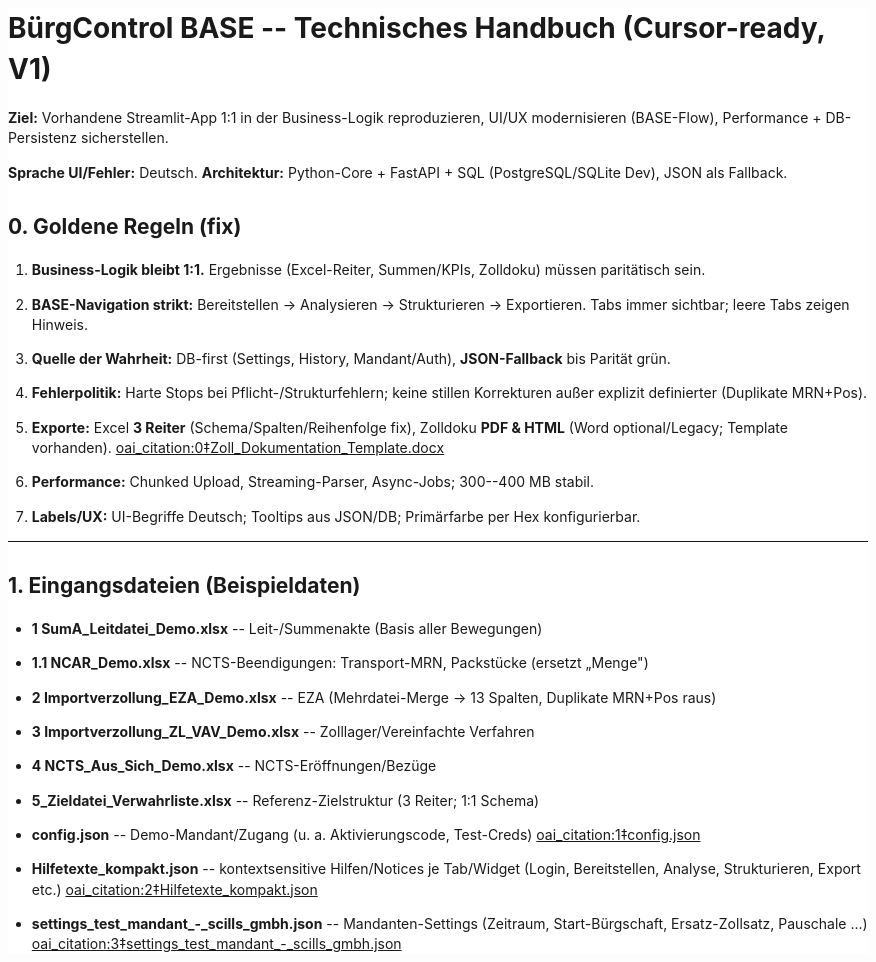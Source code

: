 # BürgControl BASE -- Technisches Handbuch (Cursor-ready, V1)

**Ziel:** Vorhandene Streamlit-App 1:1 in der Business-Logik reproduzieren, UI/UX modernisieren (BASE-Flow), Performance + DB-Persistenz sicherstellen.

**Sprache UI/Fehler:** Deutsch. **Architektur:** Python-Core + FastAPI + SQL (PostgreSQL/SQLite Dev), JSON als Fallback.

## 0. Goldene Regeln (fix)

1) **Business-Logik bleibt 1:1.** Ergebnisse (Excel-Reiter, Summen/KPIs, Zolldoku) müssen paritätisch sein.

2) **BASE-Navigation strikt:** Bereitstellen → Analysieren → Strukturieren → Exportieren. Tabs immer sichtbar; leere Tabs zeigen Hinweis.

3) **Quelle der Wahrheit:** DB-first (Settings, History, Mandant/Auth), **JSON-Fallback** bis Parität grün.

4) **Fehlerpolitik:** Harte Stops bei Pflicht-/Strukturfehlern; keine stillen Korrekturen außer explizit definierter (Duplikate MRN+Pos).

5) **Exporte:** Excel **3 Reiter** (Schema/Spalten/Reihenfolge fix), Zolldoku **PDF & HTML** (Word optional/Legacy; Template vorhanden).
[oai_citation:0‡Zoll_Dokumentation_Template.docx](file-service://file-MXyqrB6LkWHuXmVC3gEQUY)

6) **Performance:** Chunked Upload, Streaming-Parser, Async-Jobs; 300--400 MB stabil.

7) **Labels/UX:** UI-Begriffe Deutsch; Tooltips aus JSON/DB; Primärfarbe per Hex konfigurierbar.

---

## 1. Eingangsdateien (Beispieldaten)

- **1 SumA_Leitdatei_Demo.xlsx** -- Leit-/Summenakte (Basis aller Bewegungen)

- **1.1 NCAR_Demo.xlsx** -- NCTS-Beendigungen: Transport-MRN, Packstücke (ersetzt „Menge")

- **2 Importverzollung_EZA_Demo.xlsx** -- EZA (Mehrdatei-Merge → 13 Spalten, Duplikate MRN+Pos raus)

- **3 Importverzollung_ZL_VAV_Demo.xlsx** -- Zolllager/Vereinfachte Verfahren

- **4 NCTS_Aus_Sich_Demo.xlsx** -- NCTS-Eröffnungen/Bezüge

- **5_Zieldatei_Verwahrliste.xlsx** -- Referenz-Zielstruktur (3 Reiter; 1:1 Schema)

- **config.json** -- Demo-Mandant/Zugang (u. a. Aktivierungscode, Test-Creds)
[oai_citation:1‡config.json](file-service://file-4fFXzQGJeqv2sWZVyEmHtd)

- **Hilfetexte_kompakt.json** -- kontextsensitive Hilfen/Notices je Tab/Widget (Login, Bereitstellen, Analyse, Strukturieren, Export etc.)
[oai_citation:2‡Hilfetexte_kompakt.json](file-service://file-H31Q2oD9MZGBkzfXWTsk9F)

- **settings_test_mandant_-_scills_gmbh.json** -- Mandanten-Settings (Zeitraum, Start-Bürgschaft, Ersatz-Zollsatz, Pauschale ...)
[oai_citation:3‡settings_test_mandant_-_scills_gmbh.json](file-service://file-6ie1JejgBbU2hdFFf2CUvK)
